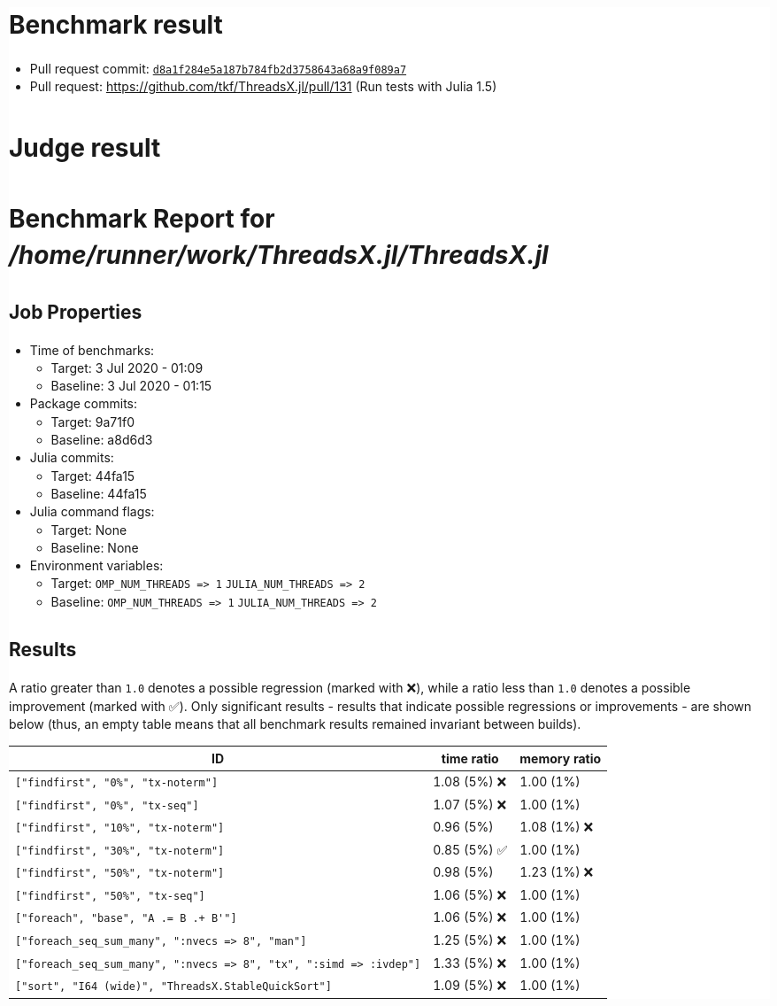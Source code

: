 # Benchmark result

* Pull request commit: [`d8a1f284e5a187b784fb2d3758643a68a9f089a7`](https://github.com/tkf/ThreadsX.jl/commit/d8a1f284e5a187b784fb2d3758643a68a9f089a7)
* Pull request: <https://github.com/tkf/ThreadsX.jl/pull/131> (Run tests with Julia 1.5)

# Judge result
# Benchmark Report for */home/runner/work/ThreadsX.jl/ThreadsX.jl*

## Job Properties
* Time of benchmarks:
    - Target: 3 Jul 2020 - 01:09
    - Baseline: 3 Jul 2020 - 01:15
* Package commits:
    - Target: 9a71f0
    - Baseline: a8d6d3
* Julia commits:
    - Target: 44fa15
    - Baseline: 44fa15
* Julia command flags:
    - Target: None
    - Baseline: None
* Environment variables:
    - Target: `OMP_NUM_THREADS => 1` `JULIA_NUM_THREADS => 2`
    - Baseline: `OMP_NUM_THREADS => 1` `JULIA_NUM_THREADS => 2`

## Results
A ratio greater than `1.0` denotes a possible regression (marked with :x:), while a ratio less
than `1.0` denotes a possible improvement (marked with :white_check_mark:). Only significant results - results
that indicate possible regressions or improvements - are shown below (thus, an empty table means that all
benchmark results remained invariant between builds).

| ID                                                                 | time ratio                   | memory ratio  |
|--------------------------------------------------------------------|------------------------------|---------------|
| `["findfirst", "0%", "tx-noterm"]`                                 |                1.08 (5%) :x: |    1.00 (1%)  |
| `["findfirst", "0%", "tx-seq"]`                                    |                1.07 (5%) :x: |    1.00 (1%)  |
| `["findfirst", "10%", "tx-noterm"]`                                |                   0.96 (5%)  | 1.08 (1%) :x: |
| `["findfirst", "30%", "tx-noterm"]`                                | 0.85 (5%) :white_check_mark: |    1.00 (1%)  |
| `["findfirst", "50%", "tx-noterm"]`                                |                   0.98 (5%)  | 1.23 (1%) :x: |
| `["findfirst", "50%", "tx-seq"]`                                   |                1.06 (5%) :x: |    1.00 (1%)  |
| `["foreach", "base", "A .= B .+ B'"]`                              |                1.06 (5%) :x: |    1.00 (1%)  |
| `["foreach_seq_sum_many", ":nvecs => 8", "man"]`                   |                1.25 (5%) :x: |    1.00 (1%)  |
| `["foreach_seq_sum_many", ":nvecs => 8", "tx", ":simd => :ivdep"]` |                1.33 (5%) :x: |    1.00 (1%)  |
| `["sort", "I64 (wide)", "ThreadsX.StableQuickSort"]`               |                1.09 (5%) :x: |    1.00 (1%)  |

